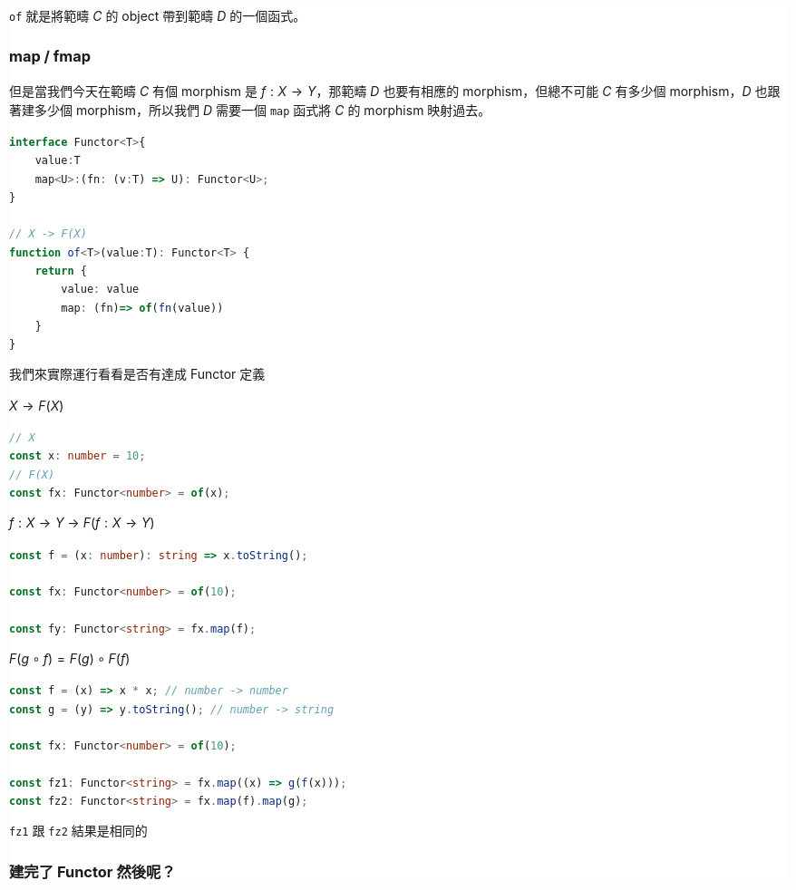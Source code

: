 `of` 就是將範疇 $C$ 的 object 帶到範疇 $D$ 的一個函式。


### map / fmap
但是當我們今天在範疇 $C$ 有個 morphism 是 $f:X\to Y$，那範疇 $D$ 也要有相應的 morphism，但總不可能 $C$ 有多少個 morphism，$D$ 也跟著建多少個 morphism，所以我們 $D$ 需要一個 `map` 函式將 $C$ 的 morphism 映射過去。

```typescript
interface Functor<T>{
    value:T
    map<U>:(fn: (v:T) => U): Functor<U>;
}

// X -> F(X)
function of<T>(value:T): Functor<T> {
    return {
        value: value
        map: (fn)=> of(fn(value))
    }    
}
```

我們來實際運行看看是否有達成 Functor 定義

$X\to F(X)$
```typescript
// X
const x: number = 10;
// F(X)
const fx: Functor<number> = of(x);
```

$f:X\to Y$ -> $F(f:X\to Y)$

```typescript
const f = (x: number): string => x.toString();

const fx: Functor<number> = of(10);

const fy: Functor<string> = fx.map(f);
```

$F(g\circ f)=F(g)\circ F(f)$
```typescript
const f = (x) => x * x; // number -> number
const g = (y) => y.toString(); // number -> string

const fx: Functor<number> = of(10);

const fz1: Functor<string> = fx.map((x) => g(f(x)));
const fz2: Functor<string> = fx.map(f).map(g);
```
`fz1` 跟 `fz2` 結果是相同的

### 建完了 Functor 然後呢？
